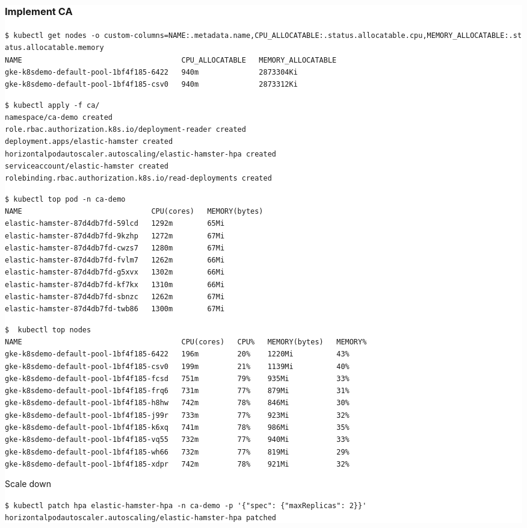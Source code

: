 ### Implement CA

```shell
$ kubectl get nodes -o custom-columns=NAME:.metadata.name,CPU_ALLOCATABLE:.status.allocatable.cpu,MEMORY_ALLOCATABLE:.status.allocatable.memory
NAME                                     CPU_ALLOCATABLE   MEMORY_ALLOCATABLE
gke-k8sdemo-default-pool-1bf4f185-6422   940m              2873304Ki
gke-k8sdemo-default-pool-1bf4f185-csv0   940m              2873312Ki
```


```shell
$ kubectl apply -f ca/
namespace/ca-demo created
role.rbac.authorization.k8s.io/deployment-reader created
deployment.apps/elastic-hamster created
horizontalpodautoscaler.autoscaling/elastic-hamster-hpa created
serviceaccount/elastic-hamster created
rolebinding.rbac.authorization.k8s.io/read-deployments created
```

```shell
$ kubectl top pod -n ca-demo
NAME                              CPU(cores)   MEMORY(bytes)
elastic-hamster-87d4db7fd-59lcd   1292m        65Mi
elastic-hamster-87d4db7fd-9kzhp   1272m        67Mi
elastic-hamster-87d4db7fd-cwzs7   1280m        67Mi
elastic-hamster-87d4db7fd-fvlm7   1262m        66Mi
elastic-hamster-87d4db7fd-g5xvx   1302m        66Mi
elastic-hamster-87d4db7fd-kf7kx   1310m        66Mi
elastic-hamster-87d4db7fd-sbnzc   1262m        67Mi
elastic-hamster-87d4db7fd-twb86   1300m        67Mi
```

```shell
$  kubectl top nodes
NAME                                     CPU(cores)   CPU%   MEMORY(bytes)   MEMORY%
gke-k8sdemo-default-pool-1bf4f185-6422   196m         20%    1220Mi          43%
gke-k8sdemo-default-pool-1bf4f185-csv0   199m         21%    1139Mi          40%
gke-k8sdemo-default-pool-1bf4f185-fcsd   751m         79%    935Mi           33%
gke-k8sdemo-default-pool-1bf4f185-frq6   731m         77%    879Mi           31%
gke-k8sdemo-default-pool-1bf4f185-h8hw   742m         78%    846Mi           30%
gke-k8sdemo-default-pool-1bf4f185-j99r   733m         77%    923Mi           32%
gke-k8sdemo-default-pool-1bf4f185-k6xq   741m         78%    986Mi           35%
gke-k8sdemo-default-pool-1bf4f185-vq55   732m         77%    940Mi           33%
gke-k8sdemo-default-pool-1bf4f185-wh66   732m         77%    819Mi           29%
gke-k8sdemo-default-pool-1bf4f185-xdpr   742m         78%    921Mi           32%
```

Scale down

```shell
$ kubectl patch hpa elastic-hamster-hpa -n ca-demo -p '{"spec": {"maxReplicas": 2}}'
horizontalpodautoscaler.autoscaling/elastic-hamster-hpa patched
```
